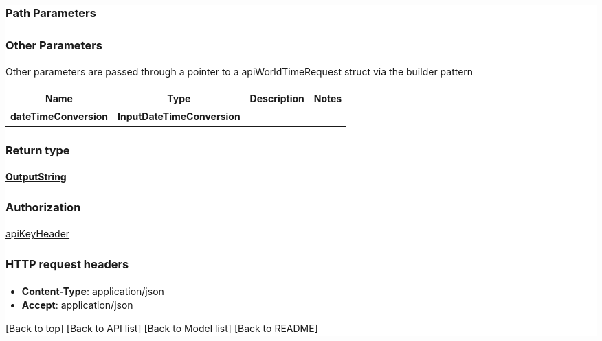 ### Path Parameters



### Other Parameters

Other parameters are passed through a pointer to a apiWorldTimeRequest struct via the builder pattern


Name | Type | Description  | Notes
------------- | ------------- | ------------- | -------------
 **dateTimeConversion** | [**InputDateTimeConversion**](InputDateTimeConversion.md) |  | 

### Return type

[**OutputString**](outputString.md)

### Authorization

[apiKeyHeader](../README.md#apiKeyHeader)

### HTTP request headers

- **Content-Type**: application/json
- **Accept**: application/json

[[Back to top]](#) [[Back to API list]](../README.md#documentation-for-api-endpoints)
[[Back to Model list]](../README.md#documentation-for-models)
[[Back to README]](../README.md)

